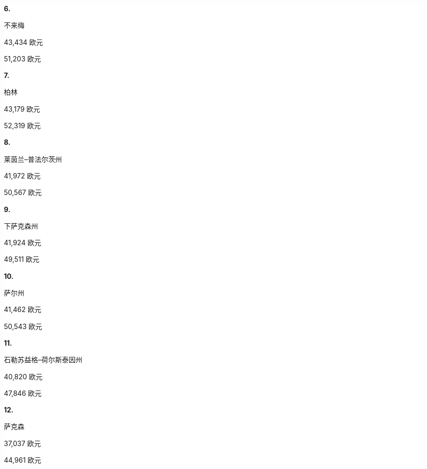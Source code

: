 <p class="p11"><b>6.</b></p>
<td class="td30" valign="top">
<p class="p10">不来梅</p>
</td>
<td class="td31" valign="top">
<p class="p11">43,434 <span class="s8">欧元</span></p>
<td class="td32" valign="top">
<p class="p11">51,203 <span class="s8">欧元</span></p>
</td>
</tr>
<td class="td33" valign="top">
<p class="p11"><b>7.</b></p>
<td class="td34" valign="top">
<p class="p10">柏林</p>
</td>
<td class="td35" valign="top">
<p class="p11">43,179 <span class="s8">欧元</span></p>
<td class="td36" valign="top">
<p class="p11">52,319 <span class="s8">欧元</span></p>
</td>
<tr>
<p class="p11"><b>8.</b></p>
<p class="p10">莱茵兰<span class="s9">&#8211;</span>普法尔茨州</p>
</td>
<p class="p11">41,972 <span class="s8">欧元</span></p>
<p class="p11">50,567 <span class="s8">欧元</span></p>
</td>
</tr>
<p class="p11"><b>9.</b></p>
<p class="p10">下萨克森州</p>
</td>
<p class="p11">41,924 <span class="s8">欧元</span></p>
<p class="p11">49,511 <span class="s8">欧元</span></p>
</td>
<tr>
<td class="td29" valign="top">
<p class="p11"><b>10.</b></p>
<td class="td30" valign="top">
<p class="p10">萨尔州</p>
</td>
<td class="td31" valign="top">
<p class="p11">41,462 <span class="s8">欧元</span></p>
<td class="td32" valign="top">
<p class="p11">50,543 <span class="s8">欧元</span></p>
</td>
</tr>
<p class="p11"><b>11.</b></p>
<p class="p10">石勒苏益格<span class="s9">&#8211;</span>荷尔斯泰因州</p>
</td>
<p class="p11">40,820 <span class="s8">欧元</span></p>
<p class="p11">47,846 <span class="s8">欧元</span></p>
</td>
<tr>
<td class="td41" valign="top">
<p class="p11"><b>12.</b></p>
<td class="td42" valign="top">
<p class="p10">萨克森</p>
</td>
<td class="td43" valign="top">
<p class="p11">37,037 <span class="s8">欧元</span></p>
<td class="td44" valign="top">
<p class="p11">44,961 <span class="s8">欧元</span></p>
</td>
</tr>